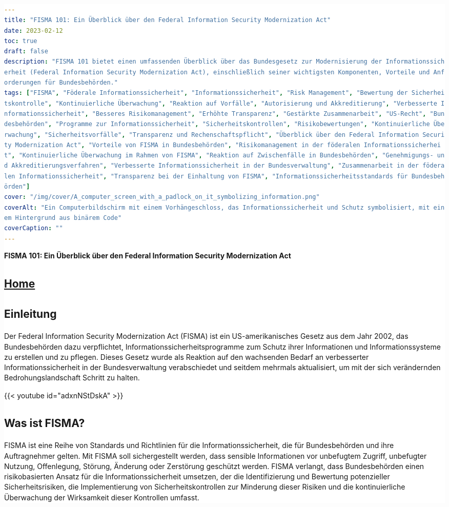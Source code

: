 ```yaml
---
title: "FISMA 101: Ein Überblick über den Federal Information Security Modernization Act"
date: 2023-02-12
toc: true
draft: false
description: "FISMA 101 bietet einen umfassenden Überblick über das Bundesgesetz zur Modernisierung der Informationssicherheit (Federal Information Security Modernization Act), einschließlich seiner wichtigsten Komponenten, Vorteile und Anforderungen für Bundesbehörden."
tags: ["FISMA", "Föderale Informationssicherheit", "Informationssicherheit", "Risk Management", "Bewertung der Sicherheitskontrolle", "Kontinuierliche Überwachung", "Reaktion auf Vorfälle", "Autorisierung und Akkreditierung", "Verbesserte Informationssicherheit", "Besseres Risikomanagement", "Erhöhte Transparenz", "Gestärkte Zusammenarbeit", "US-Recht", "Bundesbehörden", "Programme zur Informationssicherheit", "Sicherheitskontrollen", "Risikobewertungen", "Kontinuierliche Überwachung", "Sicherheitsvorfälle", "Transparenz und Rechenschaftspflicht", "Überblick über den Federal Information Security Modernization Act", "Vorteile von FISMA in Bundesbehörden", "Risikomanagement in der föderalen Informationssicherheit", "Kontinuierliche Überwachung im Rahmen von FISMA", "Reaktion auf Zwischenfälle in Bundesbehörden", "Genehmigungs- und Akkreditierungsverfahren", "Verbesserte Informationssicherheit in der Bundesverwaltung", "Zusammenarbeit in der föderalen Informationssicherheit", "Transparenz bei der Einhaltung von FISMA", "Informationssicherheitsstandards für Bundesbehörden"]
cover: "/img/cover/A_computer_screen_with_a_padlock_on_it_symbolizing_information.png"
coverAlt: "Ein Computerbildschirm mit einem Vorhängeschloss, das Informationssicherheit und Schutz symbolisiert, mit einem Hintergrund aus binärem Code"
coverCaption: ""
---
```


**FISMA 101: Ein Überblick über den Federal Information Security Modernization Act**

## [Home](/cyber-security-career-playbook-start/)

## Einleitung

Der Federal Information Security Modernization Act (FISMA) ist ein US-amerikanisches Gesetz aus dem Jahr 2002, das Bundesbehörden dazu verpflichtet, Informationssicherheitsprogramme zum Schutz ihrer Informationen und Informationssysteme zu erstellen und zu pflegen. Dieses Gesetz wurde als Reaktion auf den wachsenden Bedarf an verbesserter Informationssicherheit in der Bundesverwaltung verabschiedet und seitdem mehrmals aktualisiert, um mit der sich verändernden Bedrohungslandschaft Schritt zu halten.

{{< youtube id="adxnNStDskA" >}}

## Was ist FISMA?

FISMA ist eine Reihe von Standards und Richtlinien für die Informationssicherheit, die für Bundesbehörden und ihre Auftragnehmer gelten. Mit FISMA soll sichergestellt werden, dass sensible Informationen vor unbefugtem Zugriff, unbefugter Nutzung, Offenlegung, Störung, Änderung oder Zerstörung geschützt werden. FISMA verlangt, dass Bundesbehörden einen risikobasierten Ansatz für die Informationssicherheit umsetzen, der die Identifizierung und Bewertung potenzieller Sicherheitsrisiken, die Implementierung von Sicherheitskontrollen zur Minderung dieser Risiken und die kontinuierliche Überwachung der Wirksamkeit dieser Kontrollen umfasst.
